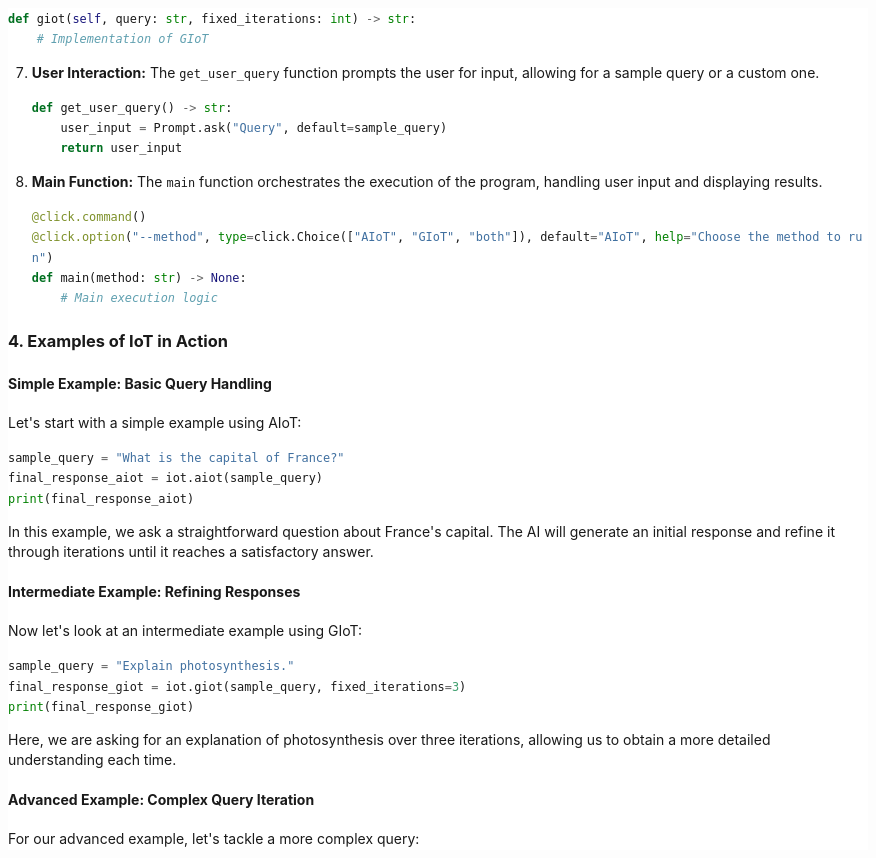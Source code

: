    ```python
   def giot(self, query: str, fixed_iterations: int) -> str:
       # Implementation of GIoT
   ```

7. **User Interaction:**
   The `get_user_query` function prompts the user for input, allowing for a sample query or a custom one.

   ```python
   def get_user_query() -> str:
       user_input = Prompt.ask("Query", default=sample_query)
       return user_input
   ```

8. **Main Function:**
   The `main` function orchestrates the execution of the program, handling user input and displaying results.

   ```python
   @click.command()
   @click.option("--method", type=click.Choice(["AIoT", "GIoT", "both"]), default="AIoT", help="Choose the method to run")
   def main(method: str) -> None:
       # Main execution logic
   ```

### 4. Examples of IoT in Action

#### Simple Example: Basic Query Handling

Let's start with a simple example using AIoT:

```python
sample_query = "What is the capital of France?"
final_response_aiot = iot.aiot(sample_query)
print(final_response_aiot)
```

In this example, we ask a straightforward question about France's capital. The AI will generate an initial response and refine it through iterations until it reaches a satisfactory answer.

#### Intermediate Example: Refining Responses

Now let's look at an intermediate example using GIoT:

```python
sample_query = "Explain photosynthesis."
final_response_giot = iot.giot(sample_query, fixed_iterations=3)
print(final_response_giot)
```

Here, we are asking for an explanation of photosynthesis over three iterations, allowing us to obtain a more detailed understanding each time.

#### Advanced Example: Complex Query Iteration

For our advanced example, let's tackle a more complex query:
